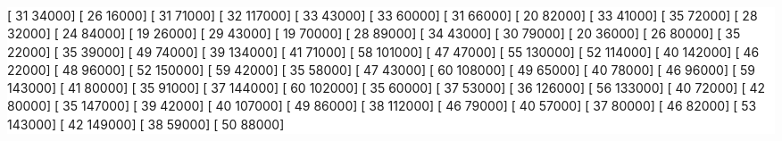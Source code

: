  [    31  34000]
 [    26  16000]
 [    31  71000]
 [    32 117000]
 [    33  43000]
 [    33  60000]
 [    31  66000]
 [    20  82000]
 [    33  41000]
 [    35  72000]
 [    28  32000]
 [    24  84000]
 [    19  26000]
 [    29  43000]
 [    19  70000]
 [    28  89000]
 [    34  43000]
 [    30  79000]
 [    20  36000]
 [    26  80000]
 [    35  22000]
 [    35  39000]
 [    49  74000]
 [    39 134000]
 [    41  71000]
 [    58 101000]
 [    47  47000]
 [    55 130000]
 [    52 114000]
 [    40 142000]
 [    46  22000]
 [    48  96000]
 [    52 150000]
 [    59  42000]
 [    35  58000]
 [    47  43000]
 [    60 108000]
 [    49  65000]
 [    40  78000]
 [    46  96000]
 [    59 143000]
 [    41  80000]
 [    35  91000]
 [    37 144000]
 [    60 102000]
 [    35  60000]
 [    37  53000]
 [    36 126000]
 [    56 133000]
 [    40  72000]
 [    42  80000]
 [    35 147000]
 [    39  42000]
 [    40 107000]
 [    49  86000]
 [    38 112000]
 [    46  79000]
 [    40  57000]
 [    37  80000]
 [    46  82000]
 [    53 143000]
 [    42 149000]
 [    38  59000]
 [    50  88000]